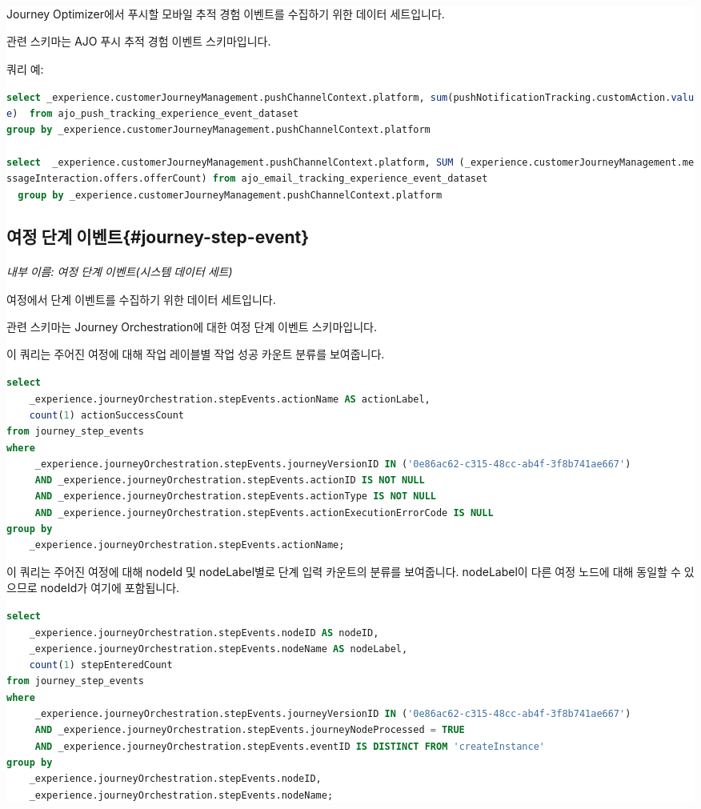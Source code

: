 Journey Optimizer에서 푸시할 모바일 추적 경험 이벤트를 수집하기 위한 데이터 세트입니다.

관련 스키마는 AJO 푸시 추적 경험 이벤트 스키마입니다.

쿼리 예:

```sql
select _experience.customerJourneyManagement.pushChannelContext.platform, sum(pushNotificationTracking.customAction.value)  from ajo_push_tracking_experience_event_dataset
group by _experience.customerJourneyManagement.pushChannelContext.platform

select  _experience.customerJourneyManagement.pushChannelContext.platform, SUM (_experience.customerJourneyManagement.messageInteraction.offers.offerCount) from ajo_email_tracking_experience_event_dataset
  group by _experience.customerJourneyManagement.pushChannelContext.platform
```

## 여정 단계 이벤트{#journey-step-event}

_내부 이름: 여정 단계 이벤트(시스템 데이터 세트)_

여정에서 단계 이벤트를 수집하기 위한 데이터 세트입니다.

관련 스키마는 Journey Orchestration에 대한 여정 단계 이벤트 스키마입니다.

이 쿼리는 주어진 여정에 대해 작업 레이블별 작업 성공 카운트 분류를 보여줍니다.

```sql
select
    _experience.journeyOrchestration.stepEvents.actionName AS actionLabel,
    count(1) actionSuccessCount
from journey_step_events
where
     _experience.journeyOrchestration.stepEvents.journeyVersionID IN ('0e86ac62-c315-48cc-ab4f-3f8b741ae667')
     AND _experience.journeyOrchestration.stepEvents.actionID IS NOT NULL
     AND _experience.journeyOrchestration.stepEvents.actionType IS NOT NULL
     AND _experience.journeyOrchestration.stepEvents.actionExecutionErrorCode IS NULL
group by
    _experience.journeyOrchestration.stepEvents.actionName;   
```

이 쿼리는 주어진 여정에 대해 nodeId 및 nodeLabel별로 단계 입력 카운트의 분류를 보여줍니다. nodeLabel이 다른 여정 노드에 대해 동일할 수 있으므로 nodeId가 여기에 포함됩니다.

```sql
select
    _experience.journeyOrchestration.stepEvents.nodeID AS nodeID,
    _experience.journeyOrchestration.stepEvents.nodeName AS nodeLabel,
    count(1) stepEnteredCount
from journey_step_events
where
     _experience.journeyOrchestration.stepEvents.journeyVersionID IN ('0e86ac62-c315-48cc-ab4f-3f8b741ae667')
     AND _experience.journeyOrchestration.stepEvents.journeyNodeProcessed = TRUE
     AND _experience.journeyOrchestration.stepEvents.eventID IS DISTINCT FROM 'createInstance'
group by
    _experience.journeyOrchestration.stepEvents.nodeID,
    _experience.journeyOrchestration.stepEvents.nodeName; 
```
